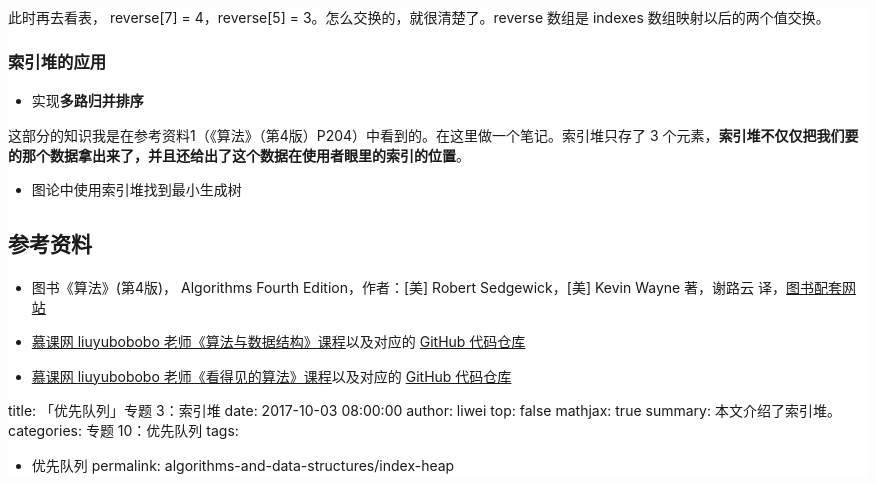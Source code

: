 此时再去看表， reverse[7] = 4，reverse[5] = 3。怎么交换的，就很清楚了。reverse 数组是 indexes 数组映射以后的两个值交换。

### 索引堆的应用

+ 实现**多路归并排序**

这部分的知识我是在参考资料1（《算法》（第4版）P204）中看到的。在这里做一个笔记。索引堆只存了 3 个元素，**索引堆不仅仅把我们要的那个数据拿出来了，并且还给出了这个数据在使用者眼里的索引的位置**。

+ 图论中使用索引堆找到最小生成树


## 参考资料

+ 图书《算法》(第4版)， Algorithms Fourth Edition，作者：[美] Robert Sedgewick，[美] Kevin Wayne 著，谢路云 译，[图书配套网站](https://algs4.cs.princeton.edu/home/)

+ [慕课网 liuyubobobo 老师《算法与数据结构》课程](https://coding.imooc.com/class/71.html)以及对应的 [GitHub 代码仓库](https://github.com/liuyubobobo/Play-with-Algorithms)

+ [慕课网 liuyubobobo 老师《看得见的算法》课程](http://coding.imooc.com/class/138.html)以及对应的 [GitHub 代码仓库](https://github.com/liuyubobobo/Play-with-Algorithm-Visualization)



title: 「优先队列」专题 3：索引堆
date: 2017-10-03 08:00:00
author: liwei
top: false
mathjax: true
summary: 本文介绍了索引堆。
categories: 专题 10：优先队列
tags:
  - 优先队列
permalink: algorithms-and-data-structures/index-heap
